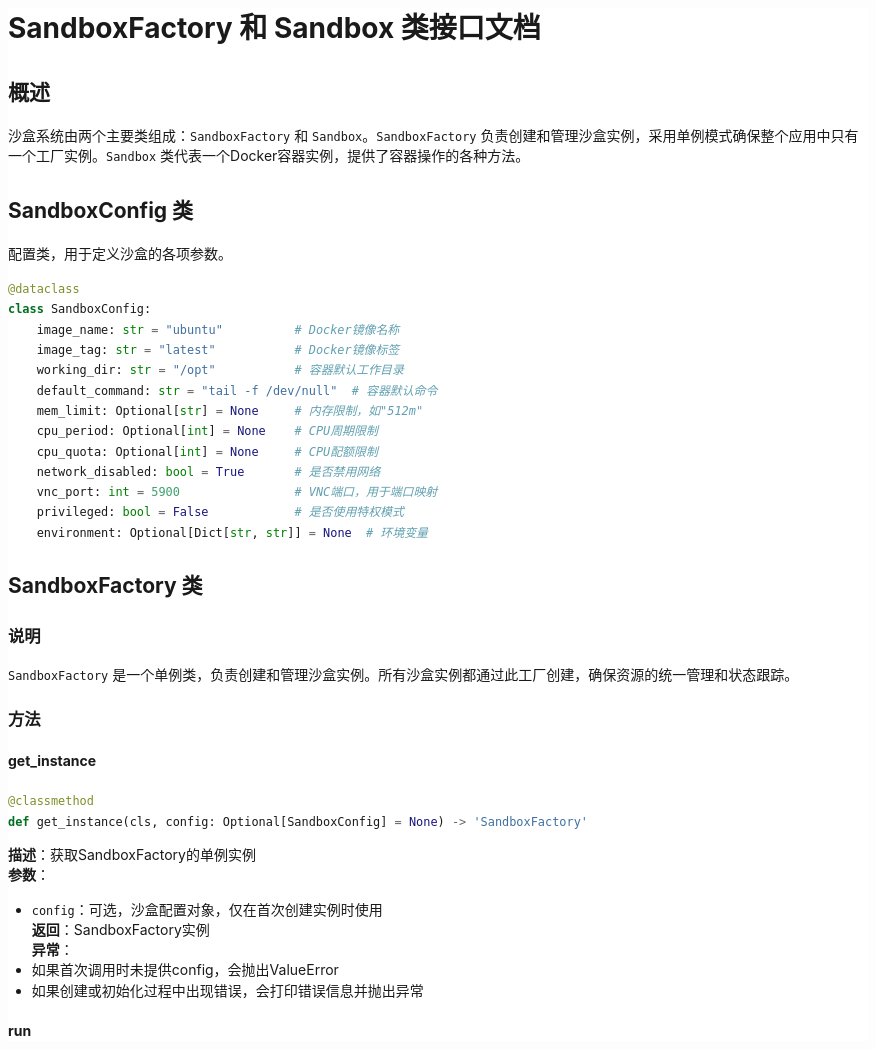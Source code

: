 # SandboxFactory 和 Sandbox 类接口文档

## 概述

沙盒系统由两个主要类组成：`SandboxFactory` 和 `Sandbox`。`SandboxFactory` 负责创建和管理沙盒实例，采用单例模式确保整个应用中只有一个工厂实例。`Sandbox` 类代表一个Docker容器实例，提供了容器操作的各种方法。

## SandboxConfig 类

配置类，用于定义沙盒的各项参数。

```python
@dataclass
class SandboxConfig:
    image_name: str = "ubuntu"          # Docker镜像名称
    image_tag: str = "latest"           # Docker镜像标签
    working_dir: str = "/opt"           # 容器默认工作目录
    default_command: str = "tail -f /dev/null"  # 容器默认命令
    mem_limit: Optional[str] = None     # 内存限制，如"512m"
    cpu_period: Optional[int] = None    # CPU周期限制
    cpu_quota: Optional[int] = None     # CPU配额限制
    network_disabled: bool = True       # 是否禁用网络
    vnc_port: int = 5900                # VNC端口，用于端口映射
    privileged: bool = False            # 是否使用特权模式
    environment: Optional[Dict[str, str]] = None  # 环境变量
```

## SandboxFactory 类

### 说明

`SandboxFactory` 是一个单例类，负责创建和管理沙盒实例。所有沙盒实例都通过此工厂创建，确保资源的统一管理和状态跟踪。

### 方法

#### get_instance

```python
@classmethod
def get_instance(cls, config: Optional[SandboxConfig] = None) -> 'SandboxFactory'
```

**描述**：获取SandboxFactory的单例实例  
**参数**：
- `config`：可选，沙盒配置对象，仅在首次创建实例时使用  
**返回**：SandboxFactory实例  
**异常**：
- 如果首次调用时未提供config，会抛出ValueError
- 如果创建或初始化过程中出现错误，会打印错误信息并抛出异常

#### run
